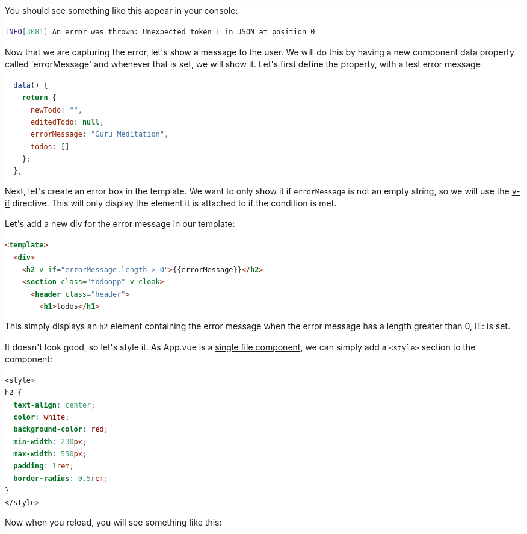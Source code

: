 You should see something like this appear in your console:

```bash
INFO[3081] An error was thrown: Unexpected token I in JSON at position 0
```

Now that we are capturing the error, let's show a message to the user. We will do this by having a new component data property called 'errorMessage' and whenever that is set, we will show it. Let's first define the property, with a test error message

```javascript {5}
  data() {
    return {
      newTodo: "",
      editedTodo: null,
      errorMessage: "Guru Meditation",
      todos: []
    };
  },
```

Next, let's create an error box in the template. We want to only show it if `errorMessage` is not an empty string, so we will use the [v-if]() directive. This will only display the element it is attached to if the condition is met.

Let's add a new div for the error message in our template:

```html {3}
<template>
  <div>
    <h2 v-if="errorMessage.length > 0">{{errorMessage}}</h2>
    <section class="todoapp" v-cloak>
      <header class="header">
        <h1>todos</h1>
```

This simply displays an `h2` element containing the error message when the error message has a length greater than 0, IE: is set.

It doesn't look good, so let's style it. As App.vue is a [single file component](https://vuejs.org/v2/guide/single-file-components.html), we can simply add a `<style>` section to the component:

```css
<style>
h2 {
  text-align: center;
  color: white;
  background-color: red;
  min-width: 230px;
  max-width: 550px;
  padding: 1rem;
  border-radius: 0.5rem;
}
</style>
```

Now when you reload, you will see something like this:
